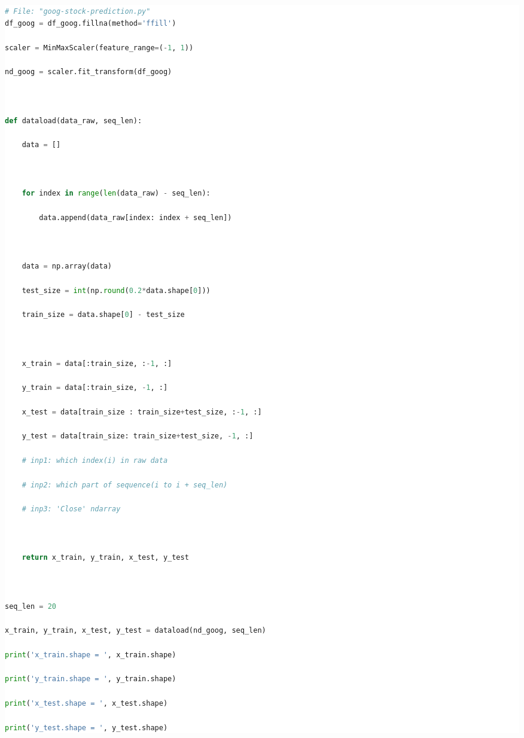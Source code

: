 


```python
# File: "goog-stock-prediction.py"
df_goog = df_goog.fillna(method='ffill')

scaler = MinMaxScaler(feature_range=(-1, 1))

nd_goog = scaler.fit_transform(df_goog)



def dataload(data_raw, seq_len):

    data = []



    for index in range(len(data_raw) - seq_len):

        data.append(data_raw[index: index + seq_len])



    data = np.array(data)

    test_size = int(np.round(0.2*data.shape[0]))

    train_size = data.shape[0] - test_size



    x_train = data[:train_size, :-1, :]

    y_train = data[:train_size, -1, :]

    x_test = data[train_size : train_size+test_size, :-1, :]

    y_test = data[train_size: train_size+test_size, -1, :]

    # inp1: which index(i) in raw data

    # inp2: which part of sequence(i to i + seq_len)

    # inp3: 'Close' ndarray



    return x_train, y_train, x_test, y_test



seq_len = 20

x_train, y_train, x_test, y_test = dataload(nd_goog, seq_len)

print('x_train.shape = ', x_train.shape)

print('y_train.shape = ', y_train.shape)

print('x_test.shape = ', x_test.shape)

print('y_test.shape = ', y_test.shape)

```